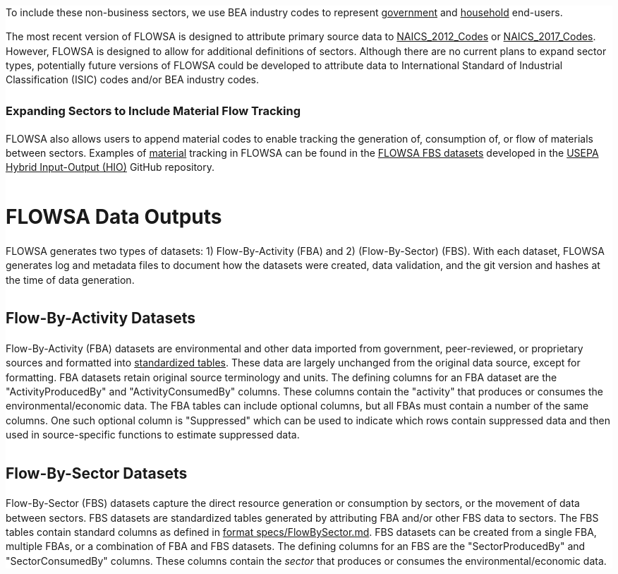 To include these non-business sectors, we use BEA industry codes to represent [government](https://github.com/USEPA/flowsa/blob/master/flowsa/data/Government_SectorCodes.csv) and [household](https://github.com/USEPA/flowsa/blob/master/flowsa/data/Household_SectorCodes.csv) end-users. 

The most recent version of FLOWSA is designed to attribute primary source data to [NAICS_2012_Codes](https://github.com/USEPA/flowsa/blob/master/flowsa/data/NAICS_2012_Crosswalk.csv) or [NAICS_2017_Codes](https://github.com/USEPA/flowsa/blob/master/flowsa/data/NAICS_2017_Crosswalk.csv). 
However, FLOWSA is designed to allow for additional definitions of sectors. 
Although there are no current plans to expand sector types, potentially future versions of FLOWSA could be developed to attribute data to International Standard of Industrial Classification (ISIC) codes and/or BEA industry codes. 

### Expanding Sectors to Include Material Flow Tracking
FLOWSA also allows users to append material codes to enable tracking the generation of, consumption of, or flow of materials between sectors. 
Examples of [material](https://github.com/USEPA/HIO/blob/main/data/Materials.csv) tracking in FLOWSA can be found in the [FLOWSA FBS datasets](https://github.com/USEPA/HIO/blob/main/flowsa/flowbysectormethods/Waste_national_2018.yaml) developed in the [USEPA Hybrid Input-Output (HIO)](https://github.com/USEPA/HIO) GitHub repository. 

# FLOWSA Data Outputs
FLOWSA generates two types of datasets: 1) Flow-By-Activity (FBA) and 2) (Flow-By-Sector) (FBS). 
With each dataset, FLOWSA generates log and metadata files to document how the datasets were created, data validation, and the git version and hashes at the time of data generation. 

## Flow-By-Activity Datasets
Flow-By-Activity (FBA) datasets are environmental and other data imported from government, peer-reviewed, or proprietary sources and formatted into [standardized tables](https://github.com/USEPA/flowsa/blob/master/format%20specs/FlowByActivity.md). 
These data are largely unchanged from the original data source, except for formatting.
FBA datasets retain original source terminology and units. 
The defining columns for an FBA dataset are the "ActivityProducedBy" and "ActivityConsumedBy" columns. 
These columns contain the "activity" that produces or consumes the environmental/economic data.
The FBA tables can include optional columns, but all FBAs must contain a number of the same columns. 
One such optional column is "Suppressed" which can be used to indicate which rows contain suppressed data and then used in source-specific functions to estimate suppressed data.

## Flow-By-Sector Datasets
Flow-By-Sector (FBS) datasets capture the direct resource generation or consumption by sectors, or the movement of data between sectors. 
FBS datasets are standardized tables generated by attributing FBA and/or other FBS data to sectors. 
The FBS tables contain standard columns as defined in [format specs/FlowBySector.md](https://github.com/USEPA/flowsa/blob/master/format%20specs/FlowBySector.md). 
FBS datasets can be created from a single FBA, multiple FBAs, or a combination of FBA and FBS datasets. 
The defining columns for an FBS are the "SectorProducedBy" and "SectorConsumedBy" columns. 
These columns contain the _sector_ that produces or consumes the environmental/economic data.
